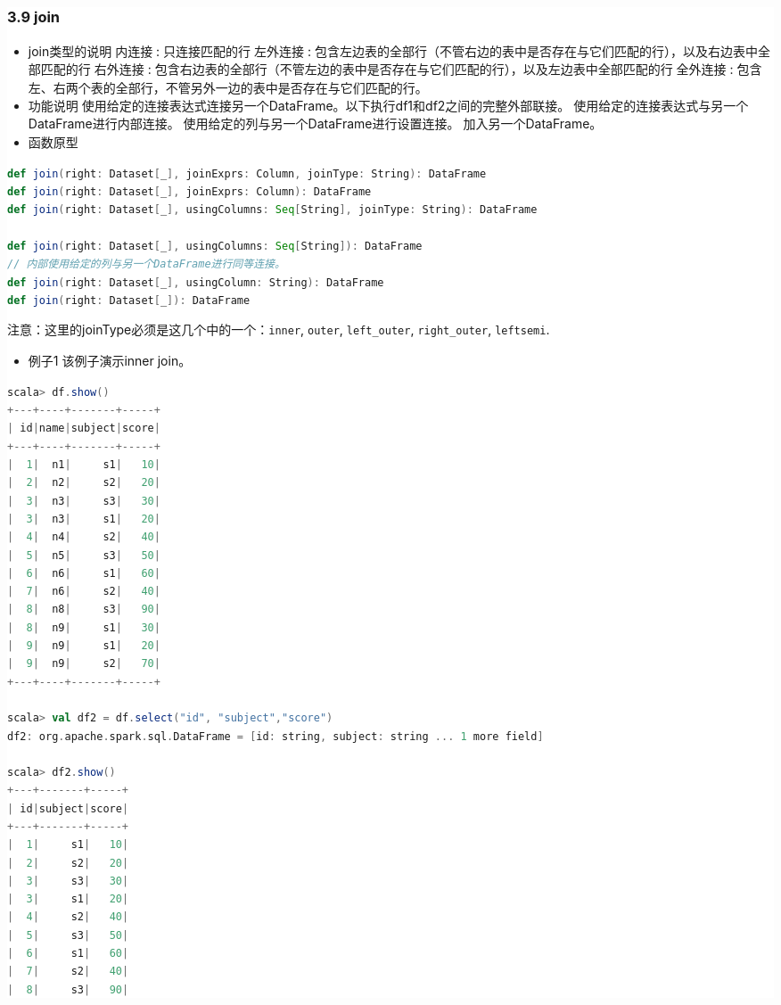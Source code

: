 
### 3.9 join

- join类型的说明 
  内连接 : 只连接匹配的行 
  左外连接 : 包含左边表的全部行（不管右边的表中是否存在与它们匹配的行），以及右边表中全部匹配的行 
  右外连接 : 包含右边表的全部行（不管左边的表中是否存在与它们匹配的行），以及左边表中全部匹配的行 
  全外连接 : 包含左、右两个表的全部行，不管另外一边的表中是否存在与它们匹配的行。
- 功能说明 
  使用给定的连接表达式连接另一个DataFrame。以下执行df1和df2之间的完整外部联接。 
  使用给定的连接表达式与另一个DataFrame进行内部连接。 
  使用给定的列与另一个DataFrame进行设置连接。 
  加入另一个DataFrame。
- 函数原型

```scala
def join(right: Dataset[_], joinExprs: Column, joinType: String): DataFrame 
def join(right: Dataset[_], joinExprs: Column): DataFrame 
def join(right: Dataset[_], usingColumns: Seq[String], joinType: String): DataFrame 

def join(right: Dataset[_], usingColumns: Seq[String]): DataFrame 
// 内部使用给定的列与另一个DataFrame进行同等连接。
def join(right: Dataset[_], usingColumn: String): DataFrame 
def join(right: Dataset[_]): DataFrame 
```

注意：这里的joinType必须是这几个中的一个：`inner`, `outer`, `left_outer`, `right_outer`, `leftsemi`.

- 例子1 
  该例子演示inner join。

```scala
scala> df.show()
+---+----+-------+-----+
| id|name|subject|score|
+---+----+-------+-----+
|  1|  n1|     s1|   10|
|  2|  n2|     s2|   20|
|  3|  n3|     s3|   30|
|  3|  n3|     s1|   20|
|  4|  n4|     s2|   40|
|  5|  n5|     s3|   50|
|  6|  n6|     s1|   60|
|  7|  n6|     s2|   40|
|  8|  n8|     s3|   90|
|  8|  n9|     s1|   30|
|  9|  n9|     s1|   20|
|  9|  n9|     s2|   70|
+---+----+-------+-----+

scala> val df2 = df.select("id", "subject","score")
df2: org.apache.spark.sql.DataFrame = [id: string, subject: string ... 1 more field]

scala> df2.show()
+---+-------+-----+
| id|subject|score|
+---+-------+-----+
|  1|     s1|   10|
|  2|     s2|   20|
|  3|     s3|   30|
|  3|     s1|   20|
|  4|     s2|   40|
|  5|     s3|   50|
|  6|     s1|   60|
|  7|     s2|   40|
|  8|     s3|   90|
```